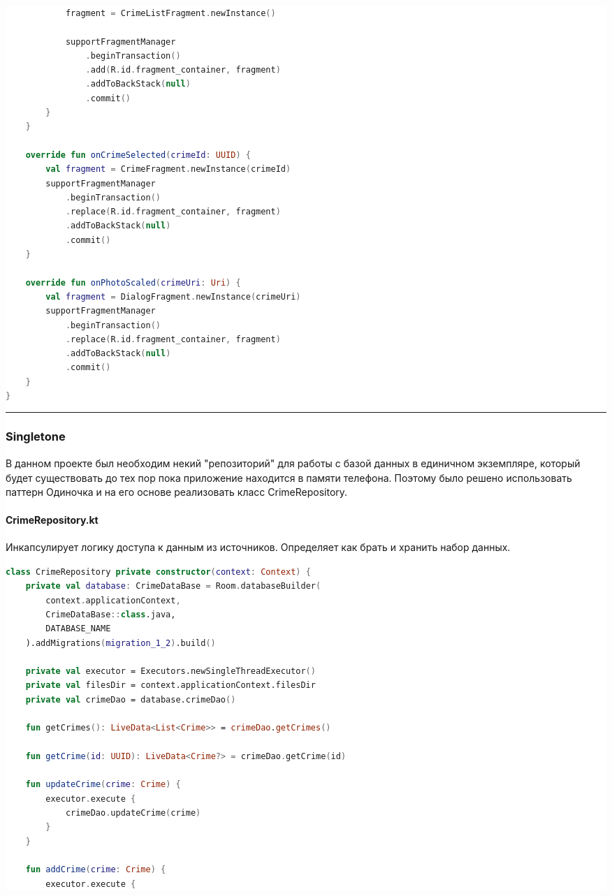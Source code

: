 ```kotlin
            fragment = CrimeListFragment.newInstance()

            supportFragmentManager
                .beginTransaction()
                .add(R.id.fragment_container, fragment)
                .addToBackStack(null)
                .commit()
        }
    }

    override fun onCrimeSelected(crimeId: UUID) {
        val fragment = CrimeFragment.newInstance(crimeId)
        supportFragmentManager
            .beginTransaction()
            .replace(R.id.fragment_container, fragment)
            .addToBackStack(null)
            .commit()
    }

    override fun onPhotoScaled(crimeUri: Uri) {
        val fragment = DialogFragment.newInstance(crimeUri)
        supportFragmentManager
            .beginTransaction()
            .replace(R.id.fragment_container, fragment)
            .addToBackStack(null)
            .commit()
    }
}
```

------------

### Singletone
В данном проекте был необходим некий "репозиторий" для работы с базой данных в единичном экземпляре, который будет существовать до тех пор пока приложение находится в памяти телефона. Поэтому было решено использовать паттерн Одиночка и на его основе реализовать класс CrimeRepository.

#### CrimeRepository.kt
Инкапсулирует логику доступа к данным из источников. Определяет как брать и хранить набор данных.

```kotlin
class CrimeRepository private constructor(context: Context) {
    private val database: CrimeDataBase = Room.databaseBuilder(
        context.applicationContext,
        CrimeDataBase::class.java,
        DATABASE_NAME
    ).addMigrations(migration_1_2).build()

    private val executor = Executors.newSingleThreadExecutor()
    private val filesDir = context.applicationContext.filesDir
    private val crimeDao = database.crimeDao()

    fun getCrimes(): LiveData<List<Crime>> = crimeDao.getCrimes()

    fun getCrime(id: UUID): LiveData<Crime?> = crimeDao.getCrime(id)

    fun updateCrime(crime: Crime) {
        executor.execute {
            crimeDao.updateCrime(crime)
        }
    }

    fun addCrime(crime: Crime) {
        executor.execute {
```